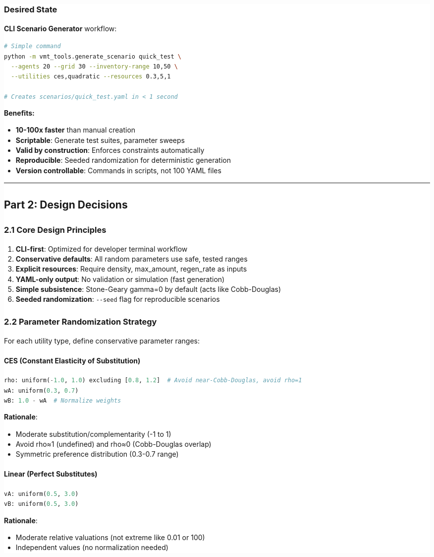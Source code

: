 ### Desired State

**CLI Scenario Generator** workflow:
```bash
# Simple command
python -m vmt_tools.generate_scenario quick_test \
  --agents 20 --grid 30 --inventory-range 10,50 \
  --utilities ces,quadratic --resources 0.3,5,1

# Creates scenarios/quick_test.yaml in < 1 second
```

**Benefits:**
- **10-100x faster** than manual creation
- **Scriptable**: Generate test suites, parameter sweeps
- **Valid by construction**: Enforces constraints automatically
- **Reproducible**: Seeded randomization for deterministic generation
- **Version controllable**: Commands in scripts, not 100 YAML files

---

## Part 2: Design Decisions

### 2.1 Core Design Principles

1. **CLI-first**: Optimized for developer terminal workflow
2. **Conservative defaults**: All random parameters use safe, tested ranges
3. **Explicit resources**: Require density, max_amount, regen_rate as inputs
4. **YAML-only output**: No validation or simulation (fast generation)
5. **Simple subsistence**: Stone-Geary gamma=0 by default (acts like Cobb-Douglas)
6. **Seeded randomization**: `--seed` flag for reproducible scenarios

### 2.2 Parameter Randomization Strategy

For each utility type, define conservative parameter ranges:

#### CES (Constant Elasticity of Substitution)
```python
rho: uniform(-1.0, 1.0) excluding [0.8, 1.2]  # Avoid near-Cobb-Douglas, avoid rho=1
wA: uniform(0.3, 0.7)
wB: 1.0 - wA  # Normalize weights
```
**Rationale**: 
- Moderate substitution/complementarity (-1 to 1)
- Avoid rho≈1 (undefined) and rho≈0 (Cobb-Douglas overlap)
- Symmetric preference distribution (0.3-0.7 range)

#### Linear (Perfect Substitutes)
```python
vA: uniform(0.5, 3.0)
vB: uniform(0.5, 3.0)
```
**Rationale**:
- Moderate relative valuations (not extreme like 0.01 or 100)
- Independent values (no normalization needed)
